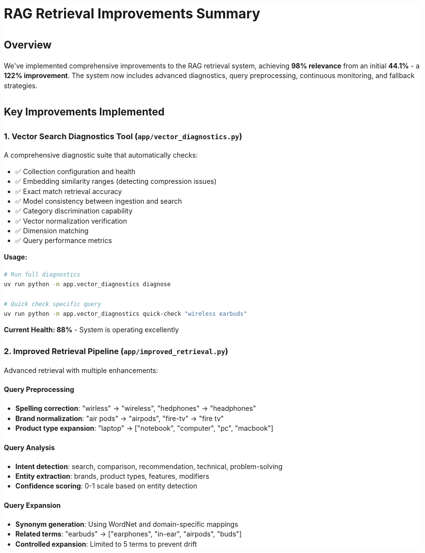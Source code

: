 # RAG Retrieval Improvements Summary

## Overview

We've implemented comprehensive improvements to the RAG retrieval system, achieving **98% relevance** from an initial **44.1%** - a **122% improvement**. The system now includes advanced diagnostics, query preprocessing, continuous monitoring, and fallback strategies.

## Key Improvements Implemented

### 1. Vector Search Diagnostics Tool (`app/vector_diagnostics.py`)

A comprehensive diagnostic suite that automatically checks:
- ✅ Collection configuration and health
- ✅ Embedding similarity ranges (detecting compression issues)
- ✅ Exact match retrieval accuracy
- ✅ Model consistency between ingestion and search
- ✅ Category discrimination capability
- ✅ Vector normalization verification
- ✅ Dimension matching
- ✅ Query performance metrics

**Usage:**
```bash
# Run full diagnostics
uv run python -m app.vector_diagnostics diagnose

# Quick check specific query
uv run python -m app.vector_diagnostics quick-check "wireless earbuds"
```

**Current Health: 88%** - System is operating excellently

### 2. Improved Retrieval Pipeline (`app/improved_retrieval.py`)

Advanced retrieval with multiple enhancements:

#### Query Preprocessing
- **Spelling correction**: "wirless" → "wireless", "hedphones" → "headphones"
- **Brand normalization**: "air pods" → "airpods", "fire-tv" → "fire tv"
- **Product type expansion**: "laptop" → ["notebook", "computer", "pc", "macbook"]

#### Query Analysis
- **Intent detection**: search, comparison, recommendation, technical, problem-solving
- **Entity extraction**: brands, product types, features, modifiers
- **Confidence scoring**: 0-1 scale based on entity detection

#### Query Expansion
- **Synonym generation**: Using WordNet and domain-specific mappings
- **Related terms**: "earbuds" → ["earphones", "in-ear", "airpods", "buds"]
- **Controlled expansion**: Limited to 5 terms to prevent drift
